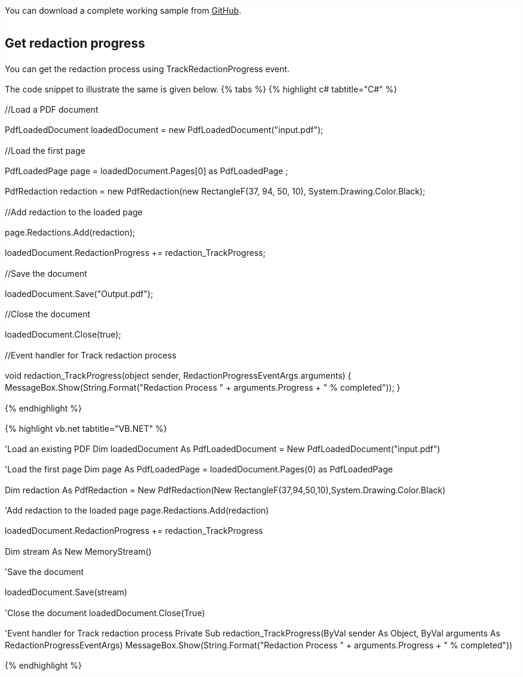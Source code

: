 You can download a complete working sample from [GitHub](https://github.com/SyncfusionExamples/PDF-Examples/tree/master/Redaction/Redaction-without-fill-color-and-appearance/).

## Get redaction progress 

You can get the redaction process using TrackRedactionProgress event. 

The code snippet to illustrate the same is given below.
{% tabs %}
{% highlight c# tabtitle="C#" %}

//Load a PDF document

PdfLoadedDocument loadedDocument = new PdfLoadedDocument("input.pdf");

//Load the first page

PdfLoadedPage page = loadedDocument.Pages[0] as PdfLoadedPage ;

PdfRedaction redaction = new PdfRedaction(new RectangleF(37, 94, 50, 10), System.Drawing.Color.Black);

//Add redaction to the loaded page

page.Redactions.Add(redaction);

loadedDocument.RedactionProgress += redaction_TrackProgress;

//Save the document

loadedDocument.Save("Output.pdf");

//Close the document

loadedDocument.Close(true);

//Event handler for Track redaction process

void redaction_TrackProgress(object sender, RedactionProgressEventArgs arguments)
{
MessageBox.Show(String.Format("Redaction Process " + arguments.Progress + " % completed"));
}

{% endhighlight %}

{% highlight vb.net tabtitle="VB.NET" %}

'Load an existing PDF 
Dim loadedDocument As PdfLoadedDocument = New PdfLoadedDocument("input.pdf") 

'Load the first page 
Dim page As PdfLoadedPage =  loadedDocument.Pages(0) as PdfLoadedPage

Dim redaction As PdfRedaction =  New PdfRedaction(New RectangleF(37,94,50,10),System.Drawing.Color.Black)

'Add redaction to the loaded page
page.Redactions.Add(redaction)

loadedDocument.RedactionProgress += redaction_TrackProgress

Dim stream As New MemoryStream()

'Save the document

loadedDocument.Save(stream) 

'Close the document
loadedDocument.Close(True)

'Event handler for Track redaction process
Private  Sub redaction_TrackProgress(ByVal sender As Object, ByVal arguments As RedactionProgressEventArgs)
MessageBox.Show(String.Format("Redaction Process " + arguments.Progress + " % completed"))

{% endhighlight %}